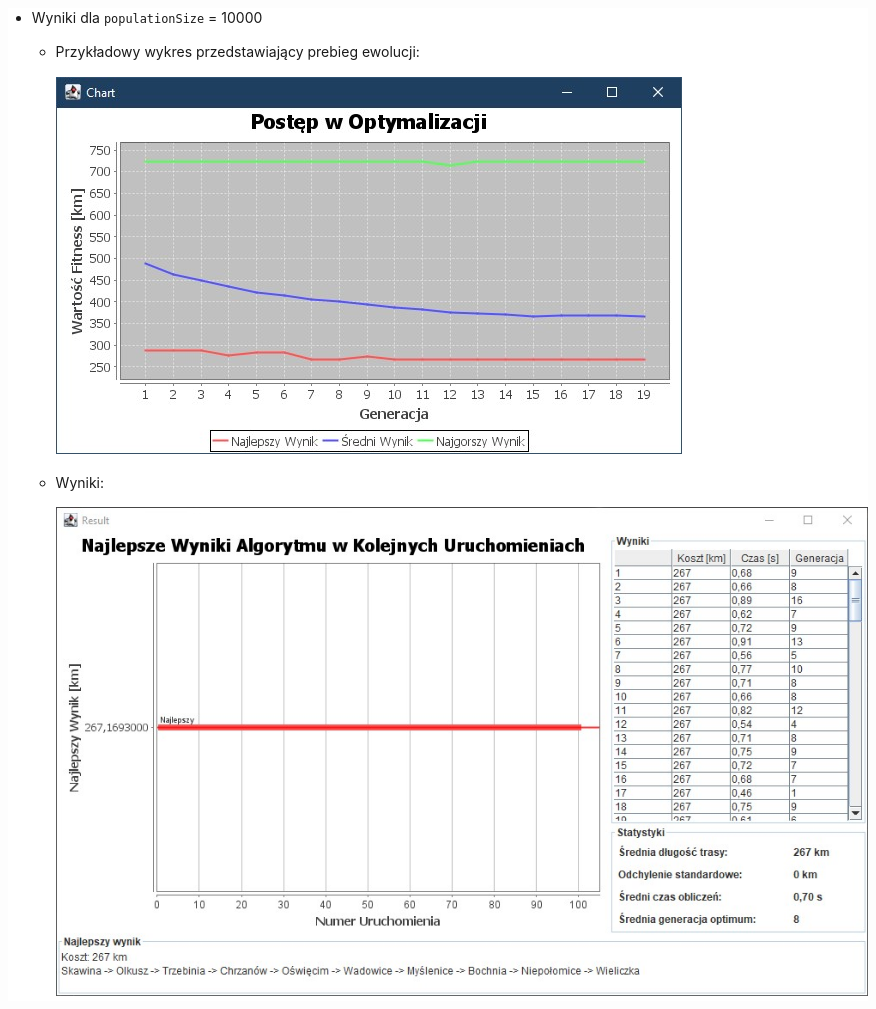 - Wyniki dla `populationSize` = $10000$

    - Przykładowy wykres przedstawiający prebieg ewolucji:
  
      ![](experiments/1/c4.jpg)
  
    - Wyniki:
  
      ![](experiments/1/r4.jpg)
